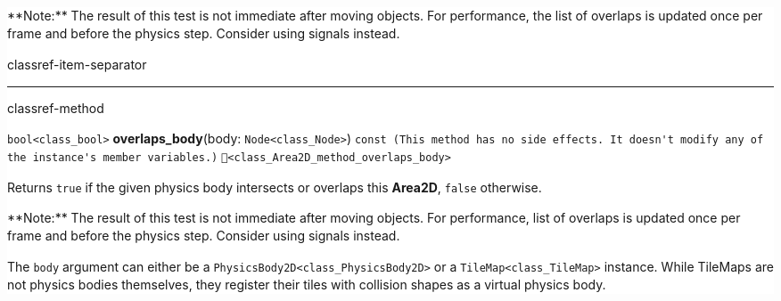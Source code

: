 \*\*Note:\*\* The result of this test is not immediate after moving
objects. For performance, the list of overlaps is updated once per frame
and before the physics step. Consider using signals instead.

classref-item-separator

------------------------------------------------------------------------

classref-method

`bool<class_bool>` **overlaps\_body**(body: `Node<class_Node>`)
`const (This method has no side effects. It doesn't modify any of the instance's member variables.)`
`🔗<class_Area2D_method_overlaps_body>`

Returns `true` if the given physics body intersects or overlaps this
**Area2D**, `false` otherwise.

\*\*Note:\*\* The result of this test is not immediate after moving
objects. For performance, list of overlaps is updated once per frame and
before the physics step. Consider using signals instead.

The `body` argument can either be a `PhysicsBody2D<class_PhysicsBody2D>`
or a `TileMap<class_TileMap>` instance. While TileMaps are not physics
bodies themselves, they register their tiles with collision shapes as a
virtual physics body.
